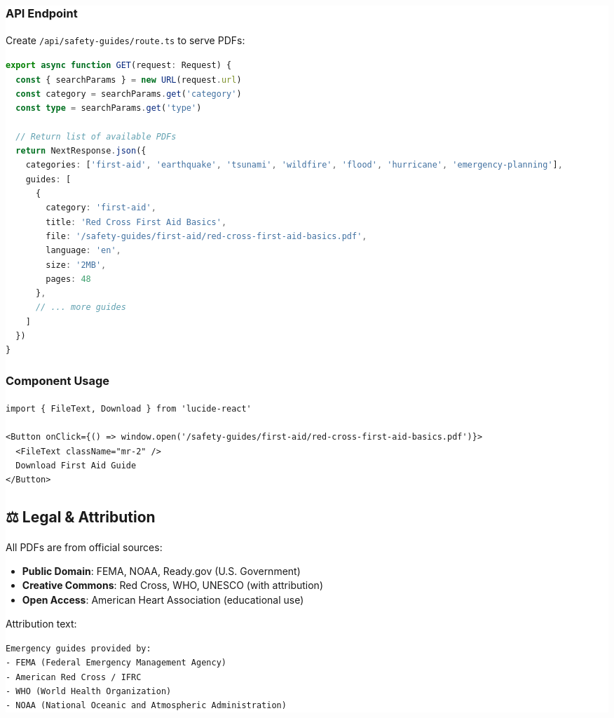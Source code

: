### API Endpoint
Create `/api/safety-guides/route.ts` to serve PDFs:

```typescript
export async function GET(request: Request) {
  const { searchParams } = new URL(request.url)
  const category = searchParams.get('category')
  const type = searchParams.get('type')
  
  // Return list of available PDFs
  return NextResponse.json({
    categories: ['first-aid', 'earthquake', 'tsunami', 'wildfire', 'flood', 'hurricane', 'emergency-planning'],
    guides: [
      {
        category: 'first-aid',
        title: 'Red Cross First Aid Basics',
        file: '/safety-guides/first-aid/red-cross-first-aid-basics.pdf',
        language: 'en',
        size: '2MB',
        pages: 48
      },
      // ... more guides
    ]
  })
}
```

### Component Usage
```tsx
import { FileText, Download } from 'lucide-react'

<Button onClick={() => window.open('/safety-guides/first-aid/red-cross-first-aid-basics.pdf')}>
  <FileText className="mr-2" />
  Download First Aid Guide
</Button>
```

## ⚖️ Legal & Attribution

All PDFs are from official sources:
- **Public Domain**: FEMA, NOAA, Ready.gov (U.S. Government)
- **Creative Commons**: Red Cross, WHO, UNESCO (with attribution)
- **Open Access**: American Heart Association (educational use)

Attribution text:
```
Emergency guides provided by:
- FEMA (Federal Emergency Management Agency)
- American Red Cross / IFRC
- WHO (World Health Organization)
- NOAA (National Oceanic and Atmospheric Administration)
```
